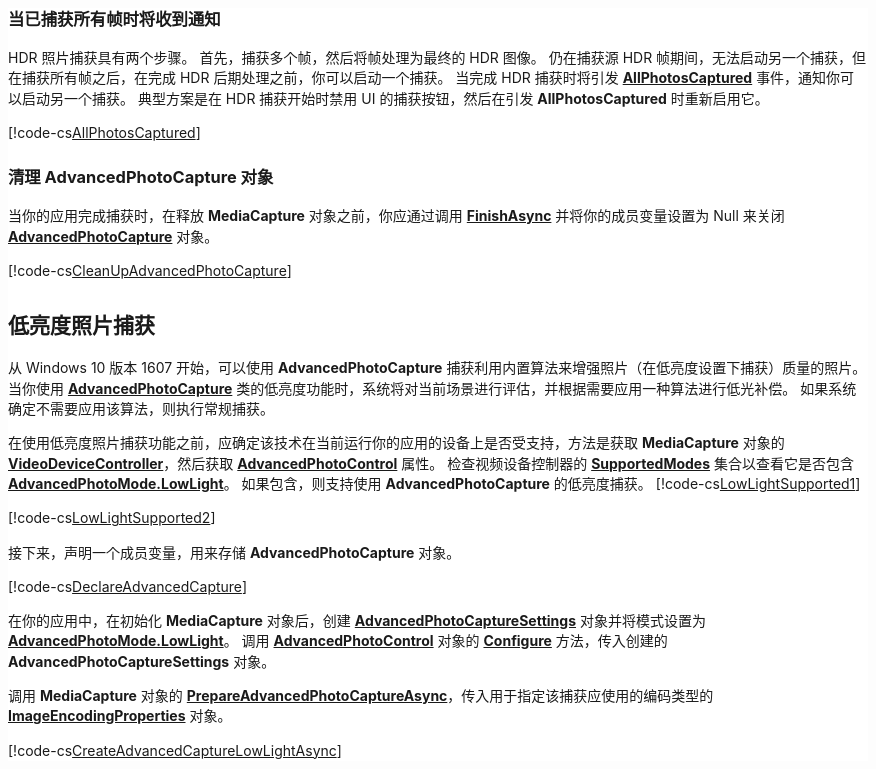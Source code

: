 ### <a name="receive-a-notification-when-all-frames-have-been-captured"></a>当已捕获所有帧时将收到通知

HDR 照片捕获具有两个步骤。 首先，捕获多个帧，然后将帧处理为最终的 HDR 图像。 仍在捕获源 HDR 帧期间，无法启动另一个捕获，但在捕获所有帧之后，在完成 HDR 后期处理之前，你可以启动一个捕获。 当完成 HDR 捕获时将引发 [**AllPhotosCaptured**](https://msdn.microsoft.com/library/windows/apps/mt181387) 事件，通知你可以启动另一个捕获。 典型方案是在 HDR 捕获开始时禁用 UI 的捕获按钮，然后在引发 **AllPhotosCaptured** 时重新启用它。

[!code-cs[AllPhotosCaptured](./code/BasicMediaCaptureWin10/cs/MainPage.xaml.cs#SnippetAllPhotosCaptured)]

### <a name="clean-up-the-advancedphotocapture-object"></a>清理 AdvancedPhotoCapture 对象

当你的应用完成捕获时，在释放 **MediaCapture** 对象之前，你应通过调用 [**FinishAsync**](https://msdn.microsoft.com/library/windows/apps/mt181391) 并将你的成员变量设置为 Null 来关闭 [**AdvancedPhotoCapture**](https://msdn.microsoft.com/library/windows/apps/mt181386) 对象。

[!code-cs[CleanUpAdvancedPhotoCapture](./code/BasicMediaCaptureWin10/cs/MainPage.xaml.cs#SnippetCleanUpAdvancedPhotoCapture)]


## <a name="low-light-photo-capture"></a>低亮度照片捕获
从 Windows 10 版本 1607 开始，可以使用 **AdvancedPhotoCapture** 捕获利用内置算法来增强照片（在低亮度设置下捕获）质量的照片。 当你使用 [**AdvancedPhotoCapture**](https://msdn.microsoft.com/library/windows/apps/Windows.Media.Capture.AdvancedPhotoCapture) 类的低亮度功能时，系统将对当前场景进行评估，并根据需要应用一种算法进行低光补偿。 如果系统确定不需要应用该算法，则执行常规捕获。

在使用低亮度照片捕获功能之前，应确定该技术在当前运行你的应用的设备上是否受支持，方法是获取 **MediaCapture** 对象的 [**VideoDeviceController**](https://msdn.microsoft.com/library/windows/apps/br226825)，然后获取 [**AdvancedPhotoControl**](https://msdn.microsoft.com/library/windows/apps/mt147840) 属性。 检查视频设备控制器的 [**SupportedModes**](https://msdn.microsoft.com/library/windows/apps/mt147844) 集合以查看它是否包含 [**AdvancedPhotoMode.LowLight**](https://msdn.microsoft.com/library/windows/apps/mt147845)。 如果包含，则支持使用 **AdvancedPhotoCapture** 的低亮度捕获。 
[!code-cs[LowLightSupported1](./code/BasicMediaCaptureWin10/cs/MainPage.xaml.cs#SnippetLowLightSupported1)]

[!code-cs[LowLightSupported2](./code/BasicMediaCaptureWin10/cs/MainPage.xaml.cs#SnippetLowLightSupported2)]

接下来，声明一个成员变量，用来存储 **AdvancedPhotoCapture** 对象。 

[!code-cs[DeclareAdvancedCapture](./code/BasicMediaCaptureWin10/cs/MainPage.xaml.cs#SnippetDeclareAdvancedCapture)]

在你的应用中，在初始化 **MediaCapture** 对象后，创建 [**AdvancedPhotoCaptureSettings**](https://msdn.microsoft.com/library/windows/apps/mt147837) 对象并将模式设置为 [**AdvancedPhotoMode.LowLight**](https://msdn.microsoft.com/library/windows/apps/mt147845)。 调用 [**AdvancedPhotoControl**](https://msdn.microsoft.com/library/windows/apps/mt147840) 对象的 [**Configure**](https://msdn.microsoft.com/library/windows/apps/mt147841) 方法，传入创建的 **AdvancedPhotoCaptureSettings** 对象。

调用 **MediaCapture** 对象的 [**PrepareAdvancedPhotoCaptureAsync**](https://msdn.microsoft.com/library/windows/apps/mt181403)，传入用于指定该捕获应使用的编码类型的 [**ImageEncodingProperties**](https://msdn.microsoft.com/library/windows/apps/hh700993) 对象。 

[!code-cs[CreateAdvancedCaptureLowLightAsync](./code/BasicMediaCaptureWin10/cs/MainPage.xaml.cs#SnippetCreateAdvancedCaptureLowLightAsync)]
